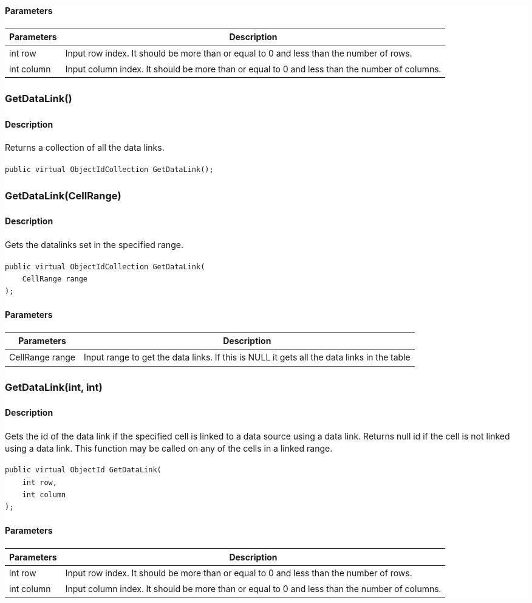 #### Parameters

| Parameters | Description |
| --- | --- |
| int row | Input row index. It should be more than or equal to 0 and less than the number of rows. |
| int column | Input column index. It should be more than or equal to 0 and less than the number of columns. |

### GetDataLink()

#### Description
Returns a collection of all the data links.
```text
public virtual ObjectIdCollection GetDataLink();
```

### GetDataLink(CellRange)

#### Description
Gets the datalinks set in the specified range.
```text
public virtual ObjectIdCollection GetDataLink(
    CellRange range
);
```

#### Parameters

| Parameters | Description |
| --- | --- |
| CellRange range | Input range to get the data links. If this is NULL it gets all the data links in the table |

### GetDataLink(int, int)

#### Description
Gets the id of the data link if the specified cell is linked to a data source using a data link. Returns null id if the cell is not linked using a data link. 
This function may be called on any of the cells in a linked range.
```text
public virtual ObjectId GetDataLink(
    int row, 
    int column
);
```

#### Parameters

| Parameters | Description |
| --- | --- |
| int row | Input row index. It should be more than or equal to 0 and less than the number of rows. |
| int column | Input column index. It should be more than or equal to 0 and less than the number of columns. |
